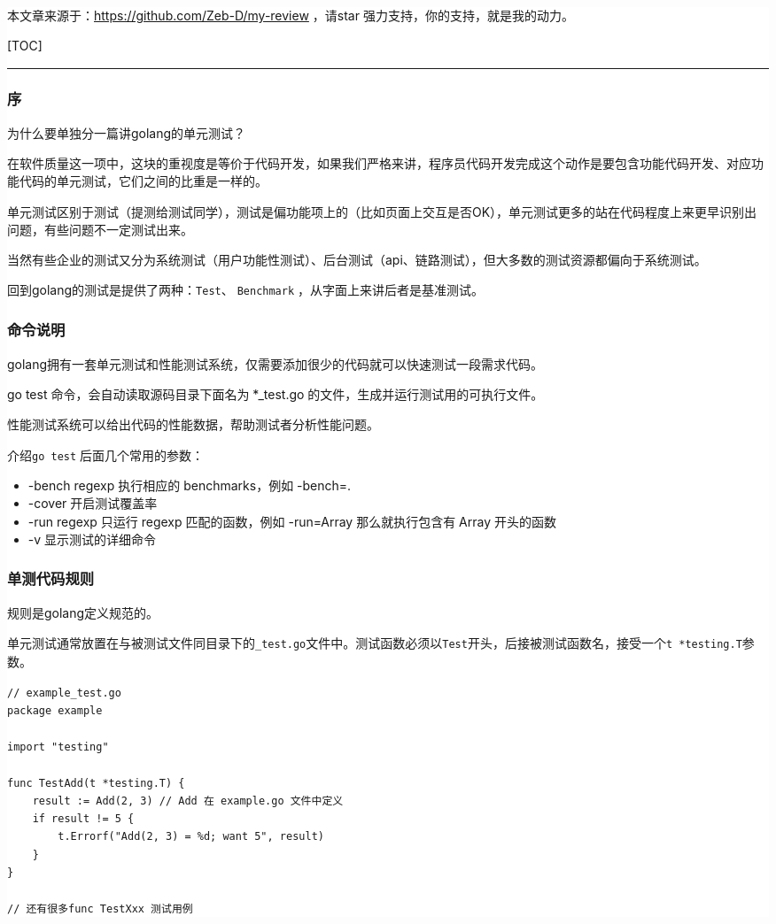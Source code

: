 本文章来源于：<https://github.com/Zeb-D/my-review> ，请star 强力支持，你的支持，就是我的动力。

[TOC]

------

### 序

为什么要单独分一篇讲golang的单元测试？

在软件质量这一项中，这块的重视度是等价于代码开发，如果我们严格来讲，程序员代码开发完成这个动作是要包含功能代码开发、对应功能代码的单元测试，它们之间的比重是一样的。

单元测试区别于测试（提测给测试同学），测试是偏功能项上的（比如页面上交互是否OK），单元测试更多的站在代码程度上来更早识别出问题，有些问题不一定测试出来。

当然有些企业的测试又分为系统测试（用户功能性测试）、后台测试（api、链路测试），但大多数的测试资源都偏向于系统测试。



回到golang的测试是提供了两种：`Test`、 `Benchmark` ，从字面上来讲后者是基准测试。



### 命令说明

golang拥有一套单元测试和性能测试系统，仅需要添加很少的代码就可以快速测试一段需求代码。

go test 命令，会自动读取源码目录下面名为 *_test.go 的文件，生成并运行测试用的可执行文件。

 性能测试系统可以给出代码的性能数据，帮助测试者分析性能问题。



介绍`go test` 后面几个常用的参数：

- -bench regexp 执行相应的 benchmarks，例如 -bench=.
- -cover 开启测试覆盖率
- -run regexp 只运行 regexp 匹配的函数，例如 -run=Array 那么就执行包含有 Array 开头的函数
- -v 显示测试的详细命令



### 单测代码规则

规则是golang定义规范的。

单元测试通常放置在与被测试文件同目录下的`_test.go`文件中。测试函数必须以`Test`开头，后接被测试函数名，接受一个`t *testing.T`参数。

```
// example_test.go
package example

import "testing"

func TestAdd(t *testing.T) {
    result := Add(2, 3) // Add 在 example.go 文件中定义
    if result != 5 {
        t.Errorf("Add(2, 3) = %d; want 5", result)
    }
}

// 还有很多func TestXxx 测试用例
```
